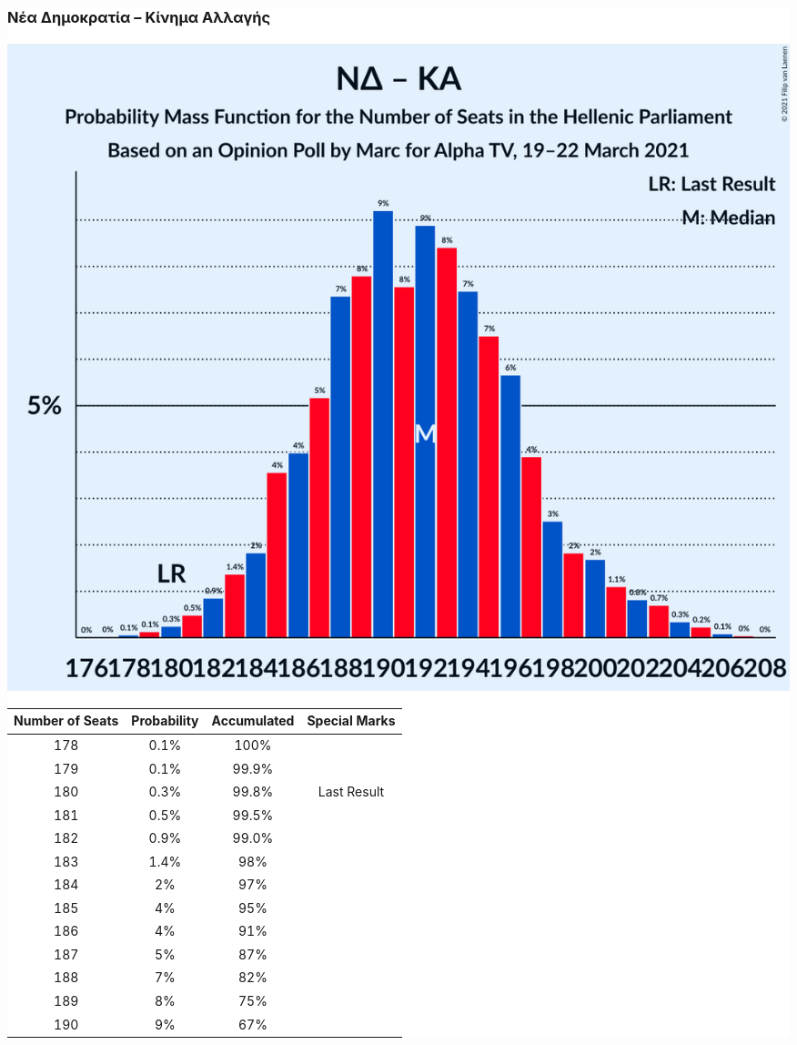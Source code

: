 ### Νέα Δημοκρατία – Κίνημα Αλλαγής

![Graph with seats probability mass function not yet produced](2021-03-22-Marc-coalitions-seats-pmf-νδ–κα.png "Seats Probability Mass Function")

| Number of Seats | Probability | Accumulated | Special Marks |
|:---------------:|:-----------:|:-----------:|:-------------:|
| 178 | 0.1% | 100% |  |
| 179 | 0.1% | 99.9% |  |
| 180 | 0.3% | 99.8% | Last Result |
| 181 | 0.5% | 99.5% |  |
| 182 | 0.9% | 99.0% |  |
| 183 | 1.4% | 98% |  |
| 184 | 2% | 97% |  |
| 185 | 4% | 95% |  |
| 186 | 4% | 91% |  |
| 187 | 5% | 87% |  |
| 188 | 7% | 82% |  |
| 189 | 8% | 75% |  |
| 190 | 9% | 67% |  |